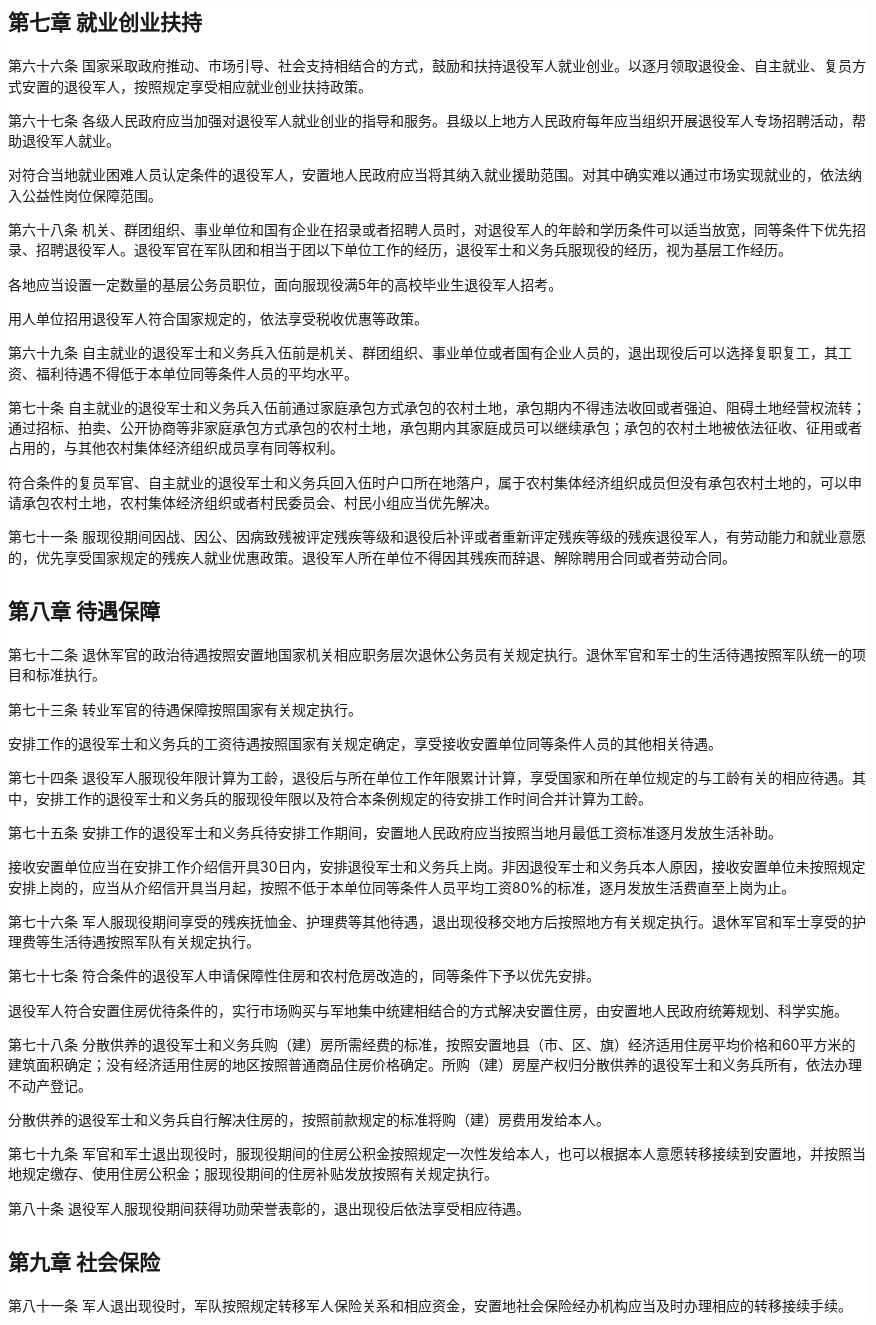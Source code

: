 ## 第七章 就业创业扶持

第六十六条 国家采取政府推动、市场引导、社会支持相结合的方式，鼓励和扶持退役军人就业创业。以逐月领取退役金、自主就业、复员方式安置的退役军人，按照规定享受相应就业创业扶持政策。

第六十七条 各级人民政府应当加强对退役军人就业创业的指导和服务。县级以上地方人民政府每年应当组织开展退役军人专场招聘活动，帮助退役军人就业。

对符合当地就业困难人员认定条件的退役军人，安置地人民政府应当将其纳入就业援助范围。对其中确实难以通过市场实现就业的，依法纳入公益性岗位保障范围。

第六十八条 机关、群团组织、事业单位和国有企业在招录或者招聘人员时，对退役军人的年龄和学历条件可以适当放宽，同等条件下优先招录、招聘退役军人。退役军官在军队团和相当于团以下单位工作的经历，退役军士和义务兵服现役的经历，视为基层工作经历。

各地应当设置一定数量的基层公务员职位，面向服现役满5年的高校毕业生退役军人招考。

用人单位招用退役军人符合国家规定的，依法享受税收优惠等政策。

第六十九条 自主就业的退役军士和义务兵入伍前是机关、群团组织、事业单位或者国有企业人员的，退出现役后可以选择复职复工，其工资、福利待遇不得低于本单位同等条件人员的平均水平。

第七十条 自主就业的退役军士和义务兵入伍前通过家庭承包方式承包的农村土地，承包期内不得违法收回或者强迫、阻碍土地经营权流转；通过招标、拍卖、公开协商等非家庭承包方式承包的农村土地，承包期内其家庭成员可以继续承包；承包的农村土地被依法征收、征用或者占用的，与其他农村集体经济组织成员享有同等权利。

符合条件的复员军官、自主就业的退役军士和义务兵回入伍时户口所在地落户，属于农村集体经济组织成员但没有承包农村土地的，可以申请承包农村土地，农村集体经济组织或者村民委员会、村民小组应当优先解决。

第七十一条 服现役期间因战、因公、因病致残被评定残疾等级和退役后补评或者重新评定残疾等级的残疾退役军人，有劳动能力和就业意愿的，优先享受国家规定的残疾人就业优惠政策。退役军人所在单位不得因其残疾而辞退、解除聘用合同或者劳动合同。

## 第八章 待遇保障

第七十二条 退休军官的政治待遇按照安置地国家机关相应职务层次退休公务员有关规定执行。退休军官和军士的生活待遇按照军队统一的项目和标准执行。

第七十三条 转业军官的待遇保障按照国家有关规定执行。

安排工作的退役军士和义务兵的工资待遇按照国家有关规定确定，享受接收安置单位同等条件人员的其他相关待遇。

第七十四条 退役军人服现役年限计算为工龄，退役后与所在单位工作年限累计计算，享受国家和所在单位规定的与工龄有关的相应待遇。其中，安排工作的退役军士和义务兵的服现役年限以及符合本条例规定的待安排工作时间合并计算为工龄。

第七十五条 安排工作的退役军士和义务兵待安排工作期间，安置地人民政府应当按照当地月最低工资标准逐月发放生活补助。

接收安置单位应当在安排工作介绍信开具30日内，安排退役军士和义务兵上岗。非因退役军士和义务兵本人原因，接收安置单位未按照规定安排上岗的，应当从介绍信开具当月起，按照不低于本单位同等条件人员平均工资80%的标准，逐月发放生活费直至上岗为止。

第七十六条 军人服现役期间享受的残疾抚恤金、护理费等其他待遇，退出现役移交地方后按照地方有关规定执行。退休军官和军士享受的护理费等生活待遇按照军队有关规定执行。

第七十七条 符合条件的退役军人申请保障性住房和农村危房改造的，同等条件下予以优先安排。

退役军人符合安置住房优待条件的，实行市场购买与军地集中统建相结合的方式解决安置住房，由安置地人民政府统筹规划、科学实施。

第七十八条 分散供养的退役军士和义务兵购（建）房所需经费的标准，按照安置地县（市、区、旗）经济适用住房平均价格和60平方米的建筑面积确定；没有经济适用住房的地区按照普通商品住房价格确定。所购（建）房屋产权归分散供养的退役军士和义务兵所有，依法办理不动产登记。

分散供养的退役军士和义务兵自行解决住房的，按照前款规定的标准将购（建）房费用发给本人。

第七十九条 军官和军士退出现役时，服现役期间的住房公积金按照规定一次性发给本人，也可以根据本人意愿转移接续到安置地，并按照当地规定缴存、使用住房公积金；服现役期间的住房补贴发放按照有关规定执行。

第八十条 退役军人服现役期间获得功勋荣誉表彰的，退出现役后依法享受相应待遇。

## 第九章 社会保险

第八十一条 军人退出现役时，军队按照规定转移军人保险关系和相应资金，安置地社会保险经办机构应当及时办理相应的转移接续手续。
